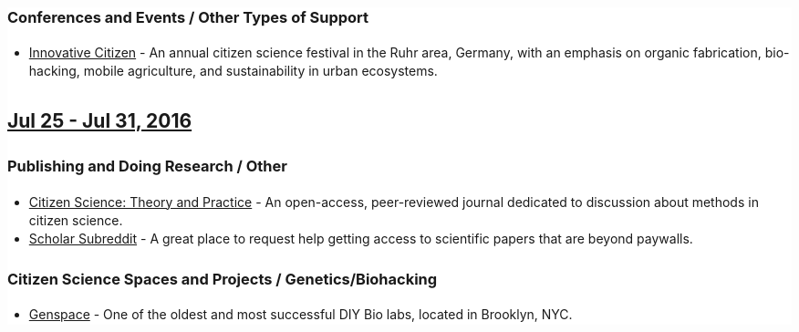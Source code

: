 ### Conferences and Events / Other Types of Support

*   [Innovative Citizen](http://www.innovative-citizen.de/) - An annual citizen science festival in the Ruhr area, Germany, with an emphasis on organic fabrication, bio-hacking, mobile agriculture, and sustainability in urban ecosystems.

## [Jul 25 - Jul 31, 2016](/content/2016/30/README.md)

### Publishing and Doing Research / Other

*   [Citizen Science: Theory and Practice](http://theoryandpractice.citizenscienceassociation.org/) - An open-access, peer-reviewed journal dedicated to discussion about methods in citizen science.
*   [Scholar Subreddit](https://www.reddit.com/r/scholar) - A great place to request help getting access to scientific papers that are beyond paywalls.

### Citizen Science Spaces and Projects / Genetics/Biohacking

*   [Genspace](http://genspace.org/) - One of the oldest and most successful DIY Bio labs, located in Brooklyn, NYC.